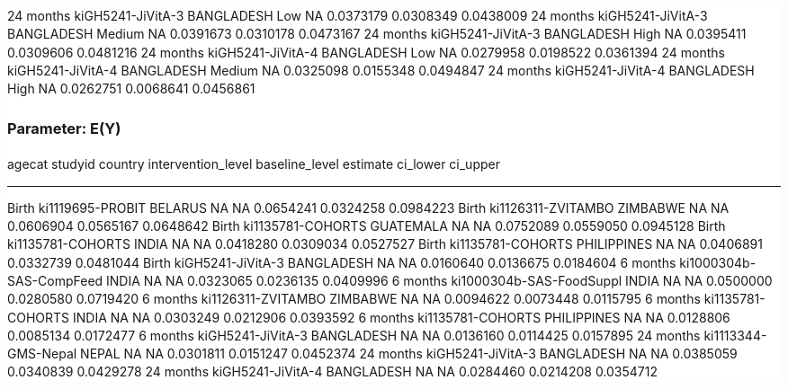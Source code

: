 24 months   kiGH5241-JiVitA-3          BANGLADESH    Low                  NA                0.0373179    0.0308349   0.0438009
24 months   kiGH5241-JiVitA-3          BANGLADESH    Medium               NA                0.0391673    0.0310178   0.0473167
24 months   kiGH5241-JiVitA-3          BANGLADESH    High                 NA                0.0395411    0.0309606   0.0481216
24 months   kiGH5241-JiVitA-4          BANGLADESH    Low                  NA                0.0279958    0.0198522   0.0361394
24 months   kiGH5241-JiVitA-4          BANGLADESH    Medium               NA                0.0325098    0.0155348   0.0494847
24 months   kiGH5241-JiVitA-4          BANGLADESH    High                 NA                0.0262751    0.0068641   0.0456861


### Parameter: E(Y)


agecat      studyid                    country       intervention_level   baseline_level     estimate    ci_lower    ci_upper
----------  -------------------------  ------------  -------------------  ---------------  ----------  ----------  ----------
Birth       ki1119695-PROBIT           BELARUS       NA                   NA                0.0654241   0.0324258   0.0984223
Birth       ki1126311-ZVITAMBO         ZIMBABWE      NA                   NA                0.0606904   0.0565167   0.0648642
Birth       ki1135781-COHORTS          GUATEMALA     NA                   NA                0.0752089   0.0559050   0.0945128
Birth       ki1135781-COHORTS          INDIA         NA                   NA                0.0418280   0.0309034   0.0527527
Birth       ki1135781-COHORTS          PHILIPPINES   NA                   NA                0.0406891   0.0332739   0.0481044
Birth       kiGH5241-JiVitA-3          BANGLADESH    NA                   NA                0.0160640   0.0136675   0.0184604
6 months    ki1000304b-SAS-CompFeed    INDIA         NA                   NA                0.0323065   0.0236135   0.0409996
6 months    ki1000304b-SAS-FoodSuppl   INDIA         NA                   NA                0.0500000   0.0280580   0.0719420
6 months    ki1126311-ZVITAMBO         ZIMBABWE      NA                   NA                0.0094622   0.0073448   0.0115795
6 months    ki1135781-COHORTS          INDIA         NA                   NA                0.0303249   0.0212906   0.0393592
6 months    ki1135781-COHORTS          PHILIPPINES   NA                   NA                0.0128806   0.0085134   0.0172477
6 months    kiGH5241-JiVitA-3          BANGLADESH    NA                   NA                0.0136160   0.0114425   0.0157895
24 months   ki1113344-GMS-Nepal        NEPAL         NA                   NA                0.0301811   0.0151247   0.0452374
24 months   kiGH5241-JiVitA-3          BANGLADESH    NA                   NA                0.0385059   0.0340839   0.0429278
24 months   kiGH5241-JiVitA-4          BANGLADESH    NA                   NA                0.0284460   0.0214208   0.0354712

